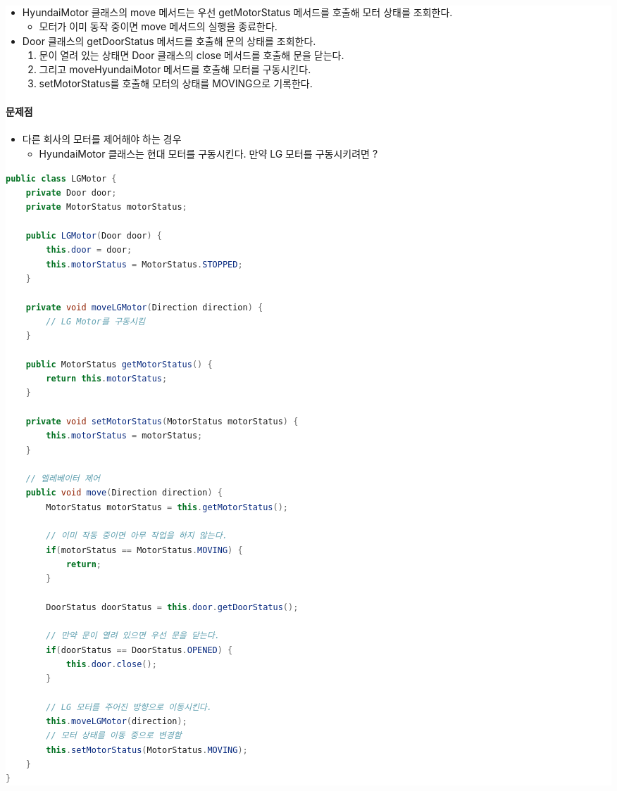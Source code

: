 - HyundaiMotor 클래스의 move 메서드는 우선 getMotorStatus 메서드를 호출해 모터 상태를 조회한다.
    - 모터가 이미 동작 중이면 move 메서드의 실행을 종료한다.
- Door 클래스의 getDoorStatus 메서드를 호출해 문의 상태를 조회한다.
    1. 문이 열려 있는 상태면 Door 클래스의 close 메서드를 호출해 문을 닫는다.
    1. 그리고 moveHyundaiMotor 메서드를 호출해 모터를 구동시킨다.
    1. setMotorStatus를 호출해 모터의 상태를 MOVING으로 기록한다.

#### 문제점
- 다른 회사의 모터를 제어해야 하는 경우
    - HyundaiMotor 클래스는 현대 모터를 구동시킨다. 만약 LG 모터를 구동시키려면 ?
    
```java
public class LGMotor {
    private Door door;
    private MotorStatus motorStatus;
    
    public LGMotor(Door door) {
        this.door = door;
        this.motorStatus = MotorStatus.STOPPED;
    }
    
    private void moveLGMotor(Direction direction) {
        // LG Motor를 구동시킴
    }
    
    public MotorStatus getMotorStatus() {
        return this.motorStatus;
    }
    
    private void setMotorStatus(MotorStatus motorStatus) {
        this.motorStatus = motorStatus;
    }
    
    // 엘레베이터 제어
    public void move(Direction direction) {
        MotorStatus motorStatus = this.getMotorStatus();
        
        // 이미 작동 중이면 아무 작업을 하지 않는다.
        if(motorStatus == MotorStatus.MOVING) {
            return;
        }
        
        DoorStatus doorStatus = this.door.getDoorStatus();
        
        // 만약 문이 열려 있으면 우선 문을 닫는다.
        if(doorStatus == DoorStatus.OPENED) {
            this.door.close();
        }
        
        // LG 모터를 주어진 방향으로 이동시킨다.
        this.moveLGMotor(direction);
        // 모터 상태를 이동 중으로 변경함
        this.setMotorStatus(MotorStatus.MOVING);
    }
}
```  
